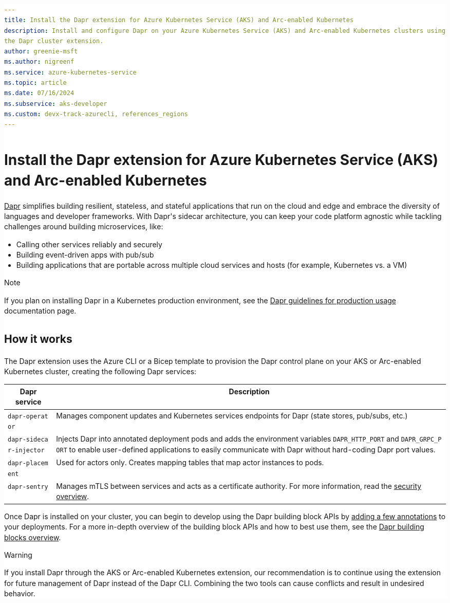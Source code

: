 ```yaml
---
title: Install the Dapr extension for Azure Kubernetes Service (AKS) and Arc-enabled Kubernetes
description: Install and configure Dapr on your Azure Kubernetes Service (AKS) and Arc-enabled Kubernetes clusters using the Dapr cluster extension.
author: greenie-msft
ms.author: nigreenf
ms.service: azure-kubernetes-service
ms.topic: article
ms.date: 07/16/2024
ms.subservice: aks-developer
ms.custom: devx-track-azurecli, references_regions
---
```


# Install the Dapr extension for Azure Kubernetes Service (AKS) and Arc-enabled Kubernetes

[Dapr](./dapr-overview.md) simplifies building resilient, stateless, and stateful applications that run on the cloud and edge and embrace the diversity of languages and developer frameworks. With Dapr's sidecar architecture, you can keep your code platform agnostic while tackling challenges around building microservices, like:
- Calling other services reliably and securely
- Building event-driven apps with pub/sub
- Building applications that are portable across multiple cloud services and hosts (for example, Kubernetes vs. a VM)

> [!NOTE]
> If you plan on installing Dapr in a Kubernetes production environment, see the [Dapr guidelines for production usage][kubernetes-production] documentation page.

## How it works

The Dapr extension uses the Azure CLI or a Bicep template to provision the Dapr control plane on your AKS or Arc-enabled Kubernetes cluster, creating the following Dapr services:

| Dapr service | Description |
| ------------ | ----------- | 
| `dapr-operator` | Manages component updates and Kubernetes services endpoints for Dapr (state stores, pub/subs, etc.) |
| `dapr-sidecar-injector` | Injects Dapr into annotated deployment pods and adds the environment variables `DAPR_HTTP_PORT` and `DAPR_GRPC_PORT` to enable user-defined applications to easily communicate with Dapr without hard-coding Dapr port values. |
| `dapr-placement` | Used for actors only. Creates mapping tables that map actor instances to pods. |
| `dapr-sentry` | Manages mTLS between services and acts as a certificate authority. For more information, read the [security overview][dapr-security]. |

Once Dapr is installed on your cluster, you can begin to develop using the Dapr building block APIs by [adding a few annotations][dapr-deployment-annotations] to your deployments. For a more in-depth overview of the building block APIs and how to best use them, see the [Dapr building blocks overview][building-blocks-concepts].

> [!WARNING]
> If you install Dapr through the AKS or Arc-enabled Kubernetes extension, our recommendation is to continue using the extension for future management of Dapr instead of the Dapr CLI. Combining the two tools can cause conflicts and result in undesired behavior.


[deploy-cluster]: ./tutorial-kubernetes-deploy-cluster.md
[az-feature-register]: /cli/azure/feature#az-feature-register
[az-feature-list]: /cli/azure/feature#az-feature-list
[az-provider-register]: /cli/azure/provider#az-provider-register
[az-provider-list]: /cli/azure/provider#az-provider-list
[sample-application]: ./quickstart-dapr.md
[k8s-version-support-policy]: ./supported-kubernetes-versions.md?tabs=azure-cli#kubernetes-version-support-policy
[arc-k8s-cluster]: ../azure-arc/kubernetes/quickstart-connect-cluster.md
[install-cli]: /cli/azure/install-azure-cli
[dapr-migration]: ./dapr-migration.md
[dapr-settings]: ./dapr-settings.md
[dapr-workflow]: ./dapr-workflow.md
[kubernetes-production]: https://docs.dapr.io/operations/hosting/kubernetes/kubernetes-production
[building-blocks-concepts]: https://docs.dapr.io/developing-applications/building-blocks/
[dapr-configuration-options]: https://github.com/dapr/dapr/blob/master/charts/dapr/README.md#configuration
[sample-application]: https://github.com/dapr/quickstarts/tree/master/hello-kubernetes#step-2---create-and-configure-a-state-store
[dapr-security]: https://docs.dapr.io/concepts/security-concept/
[dapr-deployment-annotations]: https://docs.dapr.io/operations/hosting/kubernetes/kubernetes-overview/#adding-dapr-to-a-kubernetes-deployment
[dapr-oss-support]: https://docs.dapr.io/operations/support/support-release-policy/
[dapr-supported-version]: https://docs.dapr.io/operations/support/support-release-policy/#supported-versions
[dapr-troubleshooting]: https://docs.dapr.io/operations/troubleshooting/common_issues/
[supported-cloud-regions]: https://azure.microsoft.com/global-infrastructure/services/?products=azure-arc